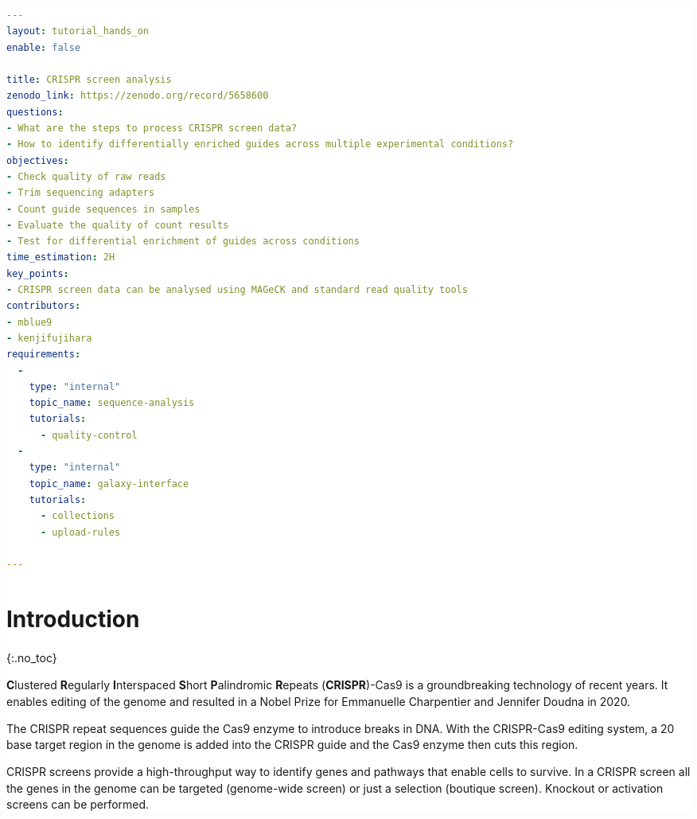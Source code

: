 ```yaml
---
layout: tutorial_hands_on
enable: false

title: CRISPR screen analysis
zenodo_link: https://zenodo.org/record/5658600
questions:
- What are the steps to process CRISPR screen data?
- How to identify differentially enriched guides across multiple experimental conditions?
objectives:
- Check quality of raw reads
- Trim sequencing adapters
- Count guide sequences in samples
- Evaluate the quality of count results
- Test for differential enrichment of guides across conditions
time_estimation: 2H
key_points:
- CRISPR screen data can be analysed using MAGeCK and standard read quality tools
contributors:
- mblue9
- kenjifujihara
requirements:
  -
    type: "internal"
    topic_name: sequence-analysis
    tutorials:
      - quality-control
  -
    type: "internal"
    topic_name: galaxy-interface
    tutorials:
      - collections
      - upload-rules

---
```



# Introduction
{:.no_toc}

**C**lustered **R**egularly **I**nterspaced **S**hort **P**alindromic **R**epeats (**CRISPR**)-Cas9 is a groundbreaking technology of recent years. It enables editing of the genome and resulted in a Nobel Prize for Emmanuelle Charpentier and Jennifer Doudna in 2020. 

The CRISPR repeat sequences guide the Cas9 enzyme to introduce breaks in DNA. With the CRISPR-Cas9 editing system, a 20 base target region in the genome is added into the CRISPR guide and the Cas9 enzyme then cuts this region.

CRISPR screens provide a high-throughput way to identify genes and pathways that enable cells to survive. In a CRISPR screen all the genes in the genome can be targeted (genome-wide screen) or just a selection (boutique screen). Knockout or activation screens can be performed. 
